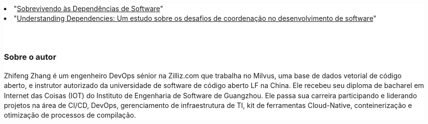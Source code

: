 <li>"<a href="https://queue.acm.org/detail.cfm?id=3344149">Sobrevivendo às Dependências de Software</a>"</li>
<li>"<a href="https://www.cc.gatech.edu/~beki/t1.pdf">Understanding Dependencies: Um estudo sobre os desafios de coordenação no desenvolvimento de software</a>"</li>
</ul>
<p><br/></p>
<h3 id="About-the-author" class="common-anchor-header">Sobre o autor</h3><p>Zhifeng Zhang é um engenheiro DevOps sénior na Zilliz.com que trabalha no Milvus, uma base de dados vetorial de código aberto, e instrutor autorizado da universidade de software de código aberto LF na China. Ele recebeu seu diploma de bacharel em Internet das Coisas (IOT) do Instituto de Engenharia de Software de Guangzhou. Ele passa sua carreira participando e liderando projetos na área de CI/CD, DevOps, gerenciamento de infraestrutura de TI, kit de ferramentas Cloud-Native, conteinerização e otimização de processos de compilação.</p>
